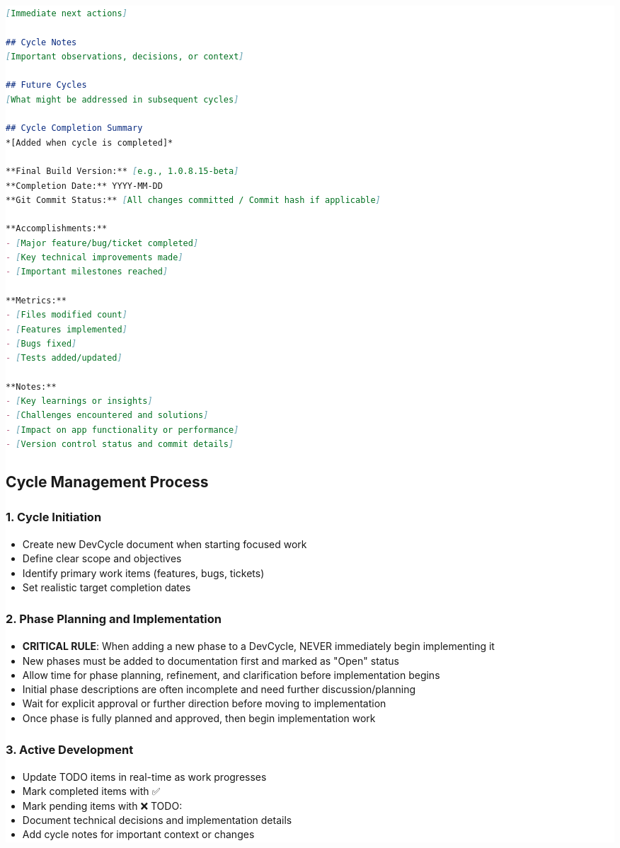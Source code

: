 ```markdown
[Immediate next actions]

## Cycle Notes
[Important observations, decisions, or context]

## Future Cycles
[What might be addressed in subsequent cycles]

## Cycle Completion Summary
*[Added when cycle is completed]*

**Final Build Version:** [e.g., 1.0.8.15-beta]  
**Completion Date:** YYYY-MM-DD  
**Git Commit Status:** [All changes committed / Commit hash if applicable]

**Accomplishments:**
- [Major feature/bug/ticket completed]
- [Key technical improvements made]
- [Important milestones reached]

**Metrics:**
- [Files modified count]
- [Features implemented]
- [Bugs fixed]
- [Tests added/updated]

**Notes:**
- [Key learnings or insights]
- [Challenges encountered and solutions]
- [Impact on app functionality or performance]
- [Version control status and commit details]
```

## Cycle Management Process

### 1. Cycle Initiation
- Create new DevCycle document when starting focused work
- Define clear scope and objectives
- Identify primary work items (features, bugs, tickets)
- Set realistic target completion dates

### 2. Phase Planning and Implementation
- **CRITICAL RULE**: When adding a new phase to a DevCycle, NEVER immediately begin implementing it
- New phases must be added to documentation first and marked as "Open" status
- Allow time for phase planning, refinement, and clarification before implementation begins
- Initial phase descriptions are often incomplete and need further discussion/planning
- Wait for explicit approval or further direction before moving to implementation
- Once phase is fully planned and approved, then begin implementation work

### 3. Active Development
- Update TODO items in real-time as work progresses
- Mark completed items with ✅
- Mark pending items with ❌ TODO:
- Document technical decisions and implementation details
- Add cycle notes for important context or changes

